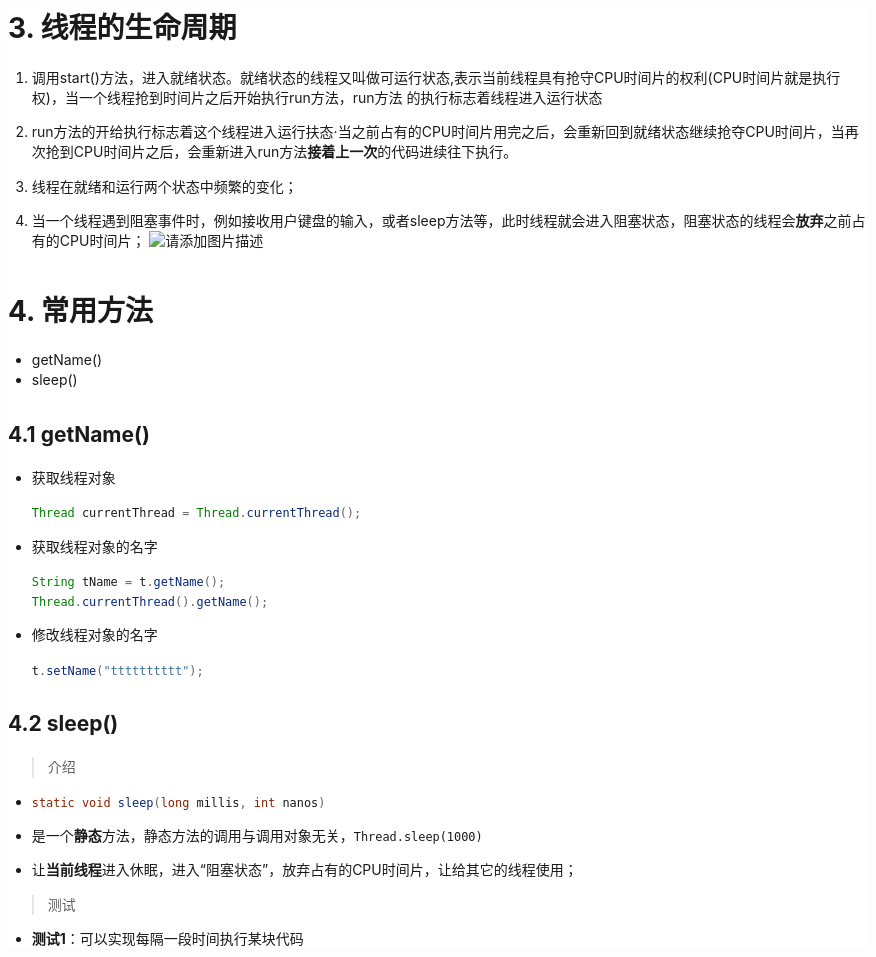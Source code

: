 # 3. 线程的生命周期

1. 调用start()方法，进入就绪状态。就绪状态的线程又叫做可运行状态,表示当前线程具有抢守CPU时间片的权利(CPU时间片就是执行权)，当一个线程抢到时间片之后开始执行run方法，run方法 的执行标志着线程进入运行状态

2. run方法的开给执行标志着这个线程进入运行扶态·当之前占有的CPU时间片用完之后，会重新回到就绪状态继续抢夺CPU时间片，当再次抢到CPU时间片之后，会重新进入run方法**接着上一次**的代码进续往下执行。

3. 线程在就绪和运行两个状态中频繁的变化；

4. 当一个线程遇到阻塞事件时，例如接收用户键盘的输入，或者sleep方法等，此时线程就会进入阻塞状态，阻塞状态的线程会**放弃**之前占有的CPU时间片；
![请添加图片描述](https://img-blog.csdnimg.cn/81226fa4092b4eac870ed59a583549e3.png?x-oss-process=image/watermark,type_ZHJvaWRzYW5zZmFsbGJhY2s,shadow_50,text_Q1NETiBAc2l4IGRvdWJsZSBzZXZlbkA=,size_20,color_FFFFFF,t_70,g_se,x_16)

# 4. 常用方法

- getName()
- sleep()

## 4.1 getName()

- 获取线程对象


   ```java
   Thread currentThread = Thread.currentThread();
   ```
- 获取线程对象的名字


   ```java
   String tName = t.getName();
   Thread.currentThread().getName();
   ```
- 修改线程对象的名字


   ```java
   t.setName("tttttttttt");
   ```

## 4.2 sleep()

>介绍

   - ```java
     static void sleep(long millis, int nanos)
     ```

   - 是一个**静态**方法，静态方法的调用与调用对象无关，`Thread.sleep(1000)`

   - 让**当前线程**进入休眠，进入“阻塞状态”，放弃占有的CPU时间片，让给其它的线程使用；

> 测试

   - **测试1**：可以实现每隔一段时间执行某块代码
